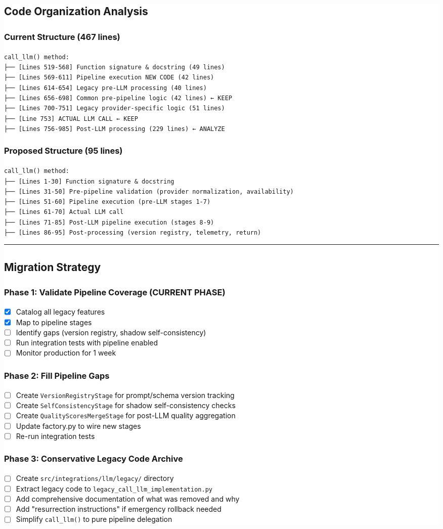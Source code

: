 
## Code Organization Analysis

### Current Structure (467 lines)
```
call_llm() method:
├── [Lines 519-568] Function signature & docstring (49 lines)
├── [Lines 569-611] Pipeline execution NEW CODE (42 lines)
├── [Lines 614-654] Legacy pre-LLM processing (40 lines)
├── [Lines 656-698] Common pre-pipeline logic (42 lines) ← KEEP
├── [Lines 700-751] Legacy provider-specific logic (51 lines)
├── [Line 753] ACTUAL LLM CALL ← KEEP
├── [Lines 756-985] Post-LLM processing (229 lines) ← ANALYZE
```

### Proposed Structure (95 lines)
```
call_llm() method:
├── [Lines 1-30] Function signature & docstring
├── [Lines 31-50] Pre-pipeline validation (provider normalization, availability)
├── [Lines 51-60] Pipeline execution (pre-LLM stages 1-7)
├── [Lines 61-70] Actual LLM call
├── [Lines 71-85] Post-LLM pipeline execution (stages 8-9)
├── [Lines 86-95] Post-processing (version registry, telemetry, return)
```

---

## Migration Strategy

### Phase 1: Validate Pipeline Coverage (CURRENT PHASE)
- [x] Catalog all legacy features
- [x] Map to pipeline stages
- [ ] Identify gaps (version registry, shadow self-consistency)
- [ ] Run integration tests with pipeline enabled
- [ ] Monitor production for 1 week

### Phase 2: Fill Pipeline Gaps
- [ ] Create `VersionRegistryStage` for prompt/schema version tracking
- [ ] Create `SelfConsistencyStage` for shadow self-consistency checks
- [ ] Create `QualityScoresMergeStage` for post-LLM quality aggregation
- [ ] Update factory.py to wire new stages
- [ ] Re-run integration tests

### Phase 3: Conservative Legacy Code Archive
- [ ] Create `src/integrations/llm/legacy/` directory
- [ ] Extract legacy code to `legacy_call_llm_implementation.py`
- [ ] Add comprehensive documentation of what was removed and why
- [ ] Add "resurrection instructions" if emergency rollback needed
- [ ] Simplify `call_llm()` to pure pipeline delegation
